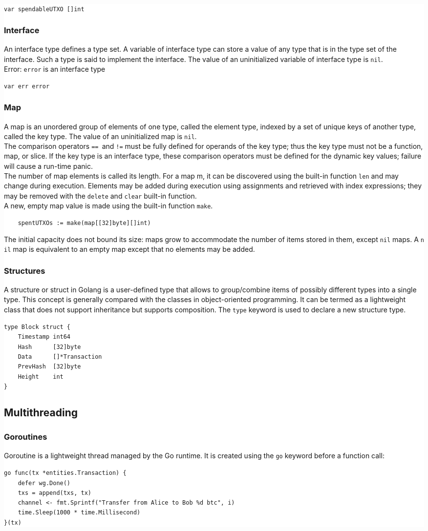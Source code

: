 ```
var spendableUTXO []int
```

### Interface
An interface type defines a type set. A variable of interface type can store a value of any type that is in the type set of the interface. Such a type is said to implement the interface. The value of an uninitialized variable of interface type is `nil`.\
Error: `error` is an interface type
```
var err error
```

### Map
A map is an unordered group of elements of one type, called the element type, indexed by a set of unique keys of another type, called the key type. The value of an uninitialized map is `nil`.\
The comparison operators `== `and `!=` must be fully defined for operands of the key type; thus the key type must not be a function, map, or slice. If the key type is an interface type, these comparison operators must be defined for the dynamic key values; failure will cause a run-time panic.\
The number of map elements is called its length. For a map m, it can be discovered using the built-in function `len` and may change during execution. Elements may be added during execution using assignments and retrieved with index expressions; they may be removed with the `delete` and `clear` built-in function.\
A new, empty map value is made using the built-in function `make`.
```
	spentUTXOs := make(map[[32]byte][]int)
```
The initial capacity does not bound its size: maps grow to accommodate the number of items stored in them, except `nil` maps. A `nil` map is equivalent to an empty map except that no elements may be added.

### Structures
A structure or struct in Golang is a user-defined type that allows to group/combine items of possibly different types into a single type. This concept is generally compared with the classes in object-oriented programming. It can be termed as a lightweight class that does not support inheritance but supports composition.
The `type` keyword is used to declare a new structure type.
```
type Block struct {
	Timestamp int64
	Hash      [32]byte
	Data      []*Transaction
	PrevHash  [32]byte
	Height    int
}
```

## Multithreading
### Goroutines
Goroutine is a lightweight thread managed by the Go runtime. It is created using the `go` keyword before a function call:
```
go func(tx *entities.Transaction) {
    defer wg.Done()
    txs = append(txs, tx)
    channel <- fmt.Sprintf("Transfer from Alice to Bob %d btc", i)
    time.Sleep(1000 * time.Millisecond)
}(tx)
```
